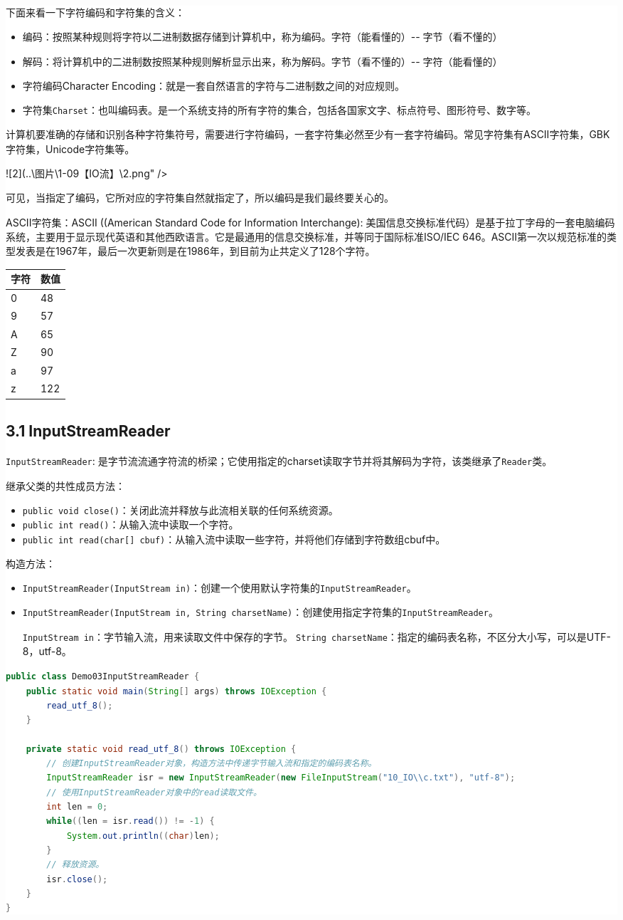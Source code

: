 下面来看一下字符编码和字符集的含义：

- 编码：按照某种规则将字符以二进制数据存储到计算机中，称为编码。字符（能看懂的）-- 字节（看不懂的）

- 解码：将计算机中的二进制数按照某种规则解析显示出来，称为解码。字节（看不懂的）-- 字符（能看懂的）

- 字符编码Character Encoding：就是一套自然语言的字符与二进制数之间的对应规则。
- 字符集`Charset`：也叫编码表。是一个系统支持的所有字符的集合，包括各国家文字、标点符号、图形符号、数字等。

计算机要准确的存储和识别各种字符集符号，需要进行字符编码，一套字符集必然至少有一套字符编码。常见字符集有ASCII字符集，GBK字符集，Unicode字符集等。

![2](..\图片\1-09【IO流】\2.png" />

可见，当指定了编码，它所对应的字符集自然就指定了，所以编码是我们最终要关心的。

ASCII字符集：ASCII ((American Standard Code for Information Interchange): 美国信息交换标准代码）是基于拉丁字母的一套电脑编码系统，主要用于显示现代英语和其他西欧语言。它是最通用的信息交换标准，并等同于国际标准ISO/IEC 646。ASCII第一次以规范标准的类型发表是在1967年，最后一次更新则是在1986年，到目前为止共定义了128个字符。

| 字符 | 数值 |
| ---- | ---- |
| 0    | 48   |
| 9    | 57   |
| A    | 65   |
| Z    | 90   |
| a    | 97   |
| z    | 122  |

## 3.1 InputStreamReader

`InputStreamReader`: 是字节流流通字符流的桥梁；它使用指定的charset读取字节并将其解码为字符，该类继承了`Reader`类。

继承父类的共性成员方法：

- `public void close()`：关闭此流并释放与此流相关联的任何系统资源。
- `public int read()`：从输入流中读取一个字符。
- `public int read(char[] cbuf)`：从输入流中读取一些字符，并将他们存储到字符数组cbuf中。

构造方法：

* `InputStreamReader(InputStream in)`：创建一个使用默认字符集的`InputStreamReader`。

* `InputStreamReader(InputStream in, String charsetName)`：创建使用指定字符集的`InputStreamReader`。

  `InputStream in`：字节输入流，用来读取文件中保存的字节。
  `String charsetName`：指定的编码表名称，不区分大小写，可以是UTF-8，utf-8。

```java
public class Demo03InputStreamReader {
    public static void main(String[] args) throws IOException {
        read_utf_8();
    }

    private static void read_utf_8() throws IOException {
        // 创建InputStreamReader对象，构造方法中传递字节输入流和指定的编码表名称。
        InputStreamReader isr = new InputStreamReader(new FileInputStream("10_IO\\c.txt"), "utf-8");
        // 使用InputStreamReader对象中的read读取文件。
        int len = 0;
        while((len = isr.read()) != -1) {
            System.out.println((char)len);
        }
        // 释放资源。
        isr.close();
    }
}
```